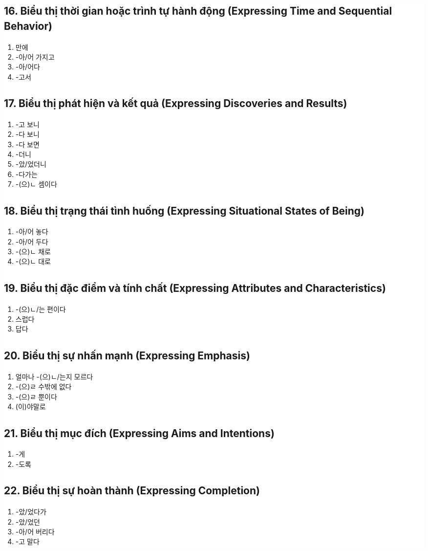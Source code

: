 ## 16. Biểu thị thời gian hoặc trình tự hành động (Expressing Time and Sequential Behavior)
01. 만에  
02. -아/어 가지고  
03. -아/어다  
04. -고서  

## 17. Biểu thị phát hiện và kết quả (Expressing Discoveries and Results)
01. -고 보니  
02. -다 보니  
03. -다 보면  
04. -더니  
05. -았/었더니  
06. -다가는  
07. -(으)ㄴ 셈이다  

## 18. Biểu thị trạng thái tình huống (Expressing Situational States of Being)
01. -아/어 놓다  
02. -아/어 두다  
03. -(으)ㄴ 채로  
04. -(으)ㄴ 대로  

## 19. Biểu thị đặc điểm và tính chất (Expressing Attributes and Characteristics)
01. -(으)ㄴ/는 편이다  
02. 스럽다  
03. 답다  

## 20. Biểu thị sự nhấn mạnh (Expressing Emphasis)
01. 얼마나 -(으)ㄴ/는지 모르다  
02. -(으)ㄹ 수밖에 없다  
03. -(으)ㄹ 뿐이다  
04. (이)야말로  

## 21. Biểu thị mục đích (Expressing Aims and Intentions)
01. -게  
02. -도록  

## 22. Biểu thị sự hoàn thành (Expressing Completion)
01. -았/었다가  
02. -았/었던  
03. -아/어 버리다  
04. -고 말다  
